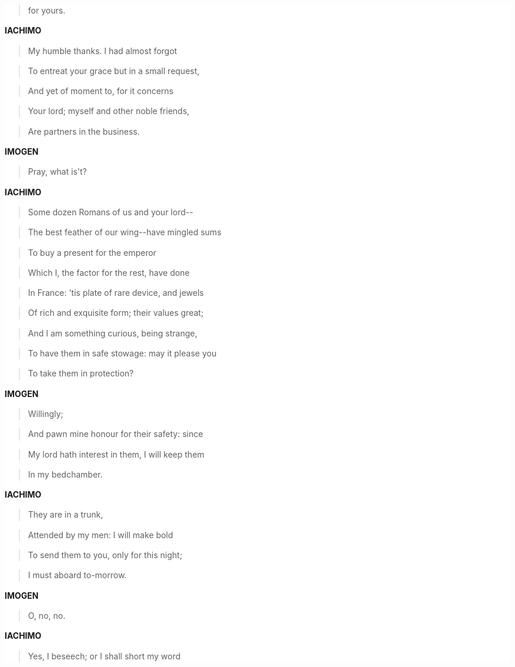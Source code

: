 > for yours.  

**IACHIMO**

> My humble thanks. I had almost forgot  

> To entreat your grace but in a small request,  

> And yet of moment to, for it concerns  

> Your lord; myself and other noble friends,  

> Are partners in the business.  

**IMOGEN**

> Pray, what is't?  

**IACHIMO**

> Some dozen Romans of us and your lord--  

> The best feather of our wing--have mingled sums  

> To buy a present for the emperor  

> Which I, the factor for the rest, have done  

> In France: 'tis plate of rare device, and jewels  

> Of rich and exquisite form; their values great;  

> And I am something curious, being strange,  

> To have them in safe stowage: may it please you  

> To take them in protection?  

**IMOGEN**

> Willingly;  

> And pawn mine honour for their safety: since  

> My lord hath interest in them, I will keep them  

> In my bedchamber.  

**IACHIMO**

> They are in a trunk,  

> Attended by my men: I will make bold  

> To send them to you, only for this night;  

> I must aboard to-morrow.  

**IMOGEN**

> O, no, no.  

**IACHIMO**

> Yes, I beseech; or I shall short my word  
